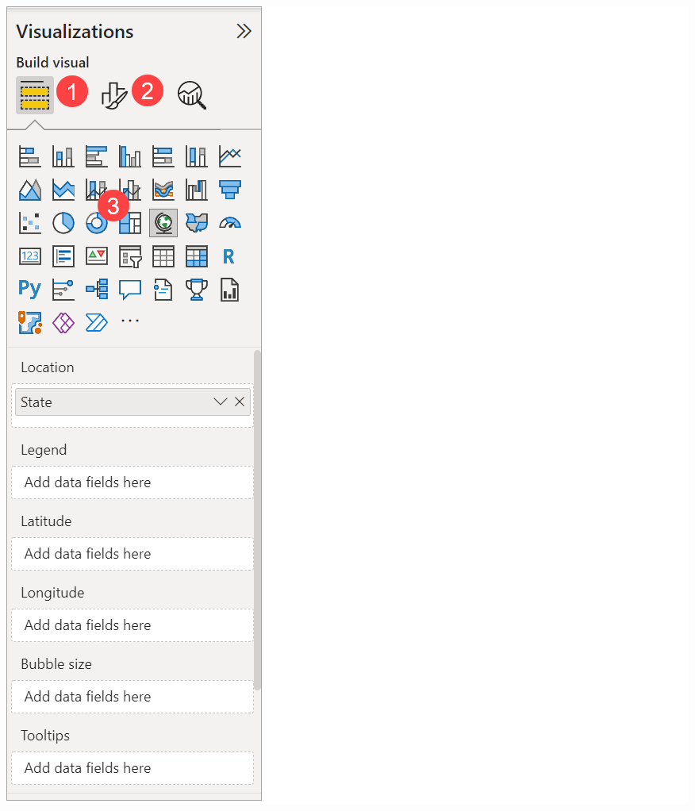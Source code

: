 ![Screenshot of Power B I Desktop showing the Visualization pane.](media/desktop-getting-started/designer-gsg-visualization-types.png)
